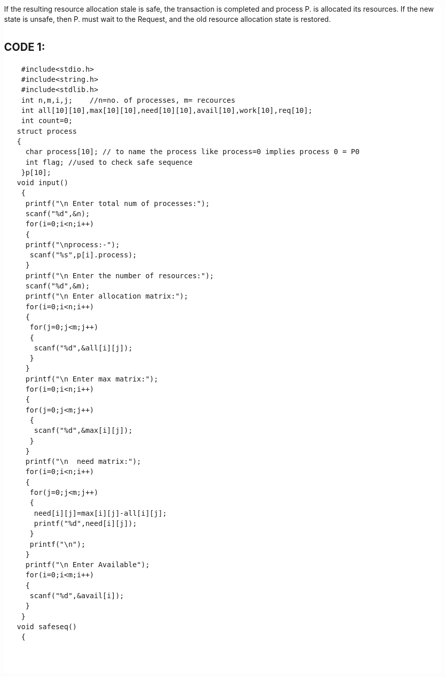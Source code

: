 
If the resulting resource allocation stale is safe, the transaction is completed and process P. is allocated its resources. If the new state is unsafe, then P. must wait to the Request, and the old resource allocation state is restored.
</pre>
## CODE 1:
<pre>
    #include&lt;stdio.h&gt;
    #include&lt;string.h&gt;
    #include&lt;stdlib.h&gt;
    int n,m,i,j;    //n=no. of processes, m= recources
    int all[10][10],max[10][10],need[10][10],avail[10],work[10],req[10];
    int count=0;
   struct process 
   {
     char process[10]; // to name the process like process=0 implies process 0 = P0
     int flag; //used to check safe sequence
    }p[10];
   void input()
    {
     printf("\n Enter total num of processes:");
     scanf("%d",&n);
     for(i=0;i&lt;n;i++)
     {
     printf("\nprocess:-");
      scanf("%s",p[i].process);
     }
     printf("\n Enter the number of resources:");
     scanf("%d",&m);
     printf("\n Enter allocation matrix:");
     for(i=0;i&lt;n;i++)
     {
      for(j=0;j&lt;m;j++)
      {
       scanf("%d",&all[i][j]);
      }
     }
     printf("\n Enter max matrix:");
     for(i=0;i&lt;n;i++)
     {
     for(j=0;j&lt;m;j++)
      {
       scanf("%d",&max[i][j]);
      }
     }
     printf("\n  need matrix:");
     for(i=0;i&lt;n;i++)
     {
      for(j=0;j&lt;m;j++)
      {
       need[i][j]=max[i][j]-all[i][j];
       printf("%d",need[i][j]);
      }
      printf("\n");
     }
     printf("\n Enter Available");
     for(i=0;i&lt;m;i++)
     {
      scanf("%d",&avail[i]);
     }
    }
   void safeseq() 
    {